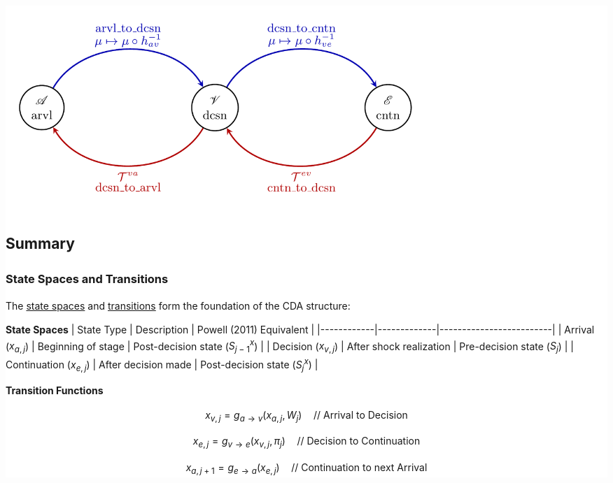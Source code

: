   <img src="stage_cycle_basic.png" alt="Stage Cycle Basic Diagram" width="600"/>
</p>

## Summary

### State Spaces and Transitions

The [state spaces](concepts.md#euclidean-state-space) and [transitions](concepts.md#transition-functions) form the foundation of the CDA structure:

**State Spaces**
| State Type | Description | Powell (2011) Equivalent |
|------------|-------------|-------------------------|
| Arrival ($x_{a,j}$) | Beginning of stage | Post-decision state ($S_{j-1}^x$) |
| Decision ($x_{v,j}$) | After shock realization | Pre-decision state ($S_j$) |
| Continuation ($x_{e,j}$) | After decision made | Post-decision state ($S_j^x$) |

**Transition Functions**

$$
x_{v,j} = g_{a\rightarrow v}(x_{a,j}, W_j) \quad \text{// Arrival to Decision}
$$

$$
x_{e,j} = g_{v\rightarrow e}(x_{v,j}, \pi_j) \quad \text{// Decision to Continuation}
$$

$$
x_{a,j+1} = g_{e\rightarrow a}(x_{e,j}) \quad \text{// Continuation to next Arrival}
$$

